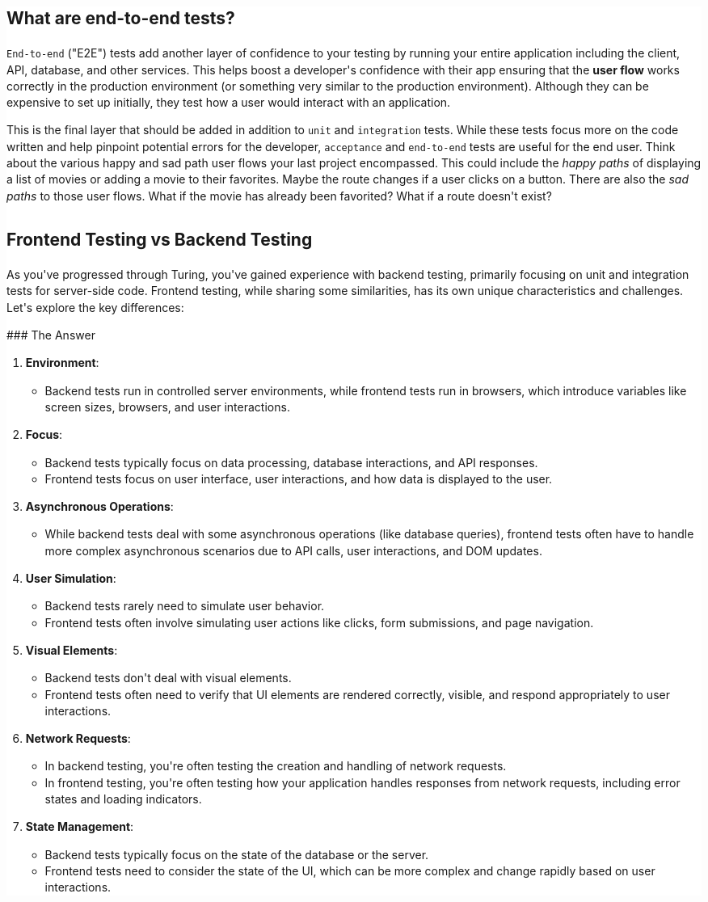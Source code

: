 ## What are end-to-end tests?
`End-to-end` ("E2E") tests add another layer of confidence to your testing by running your entire application including the client, API, database, and other services.  This helps boost a developer's confidence with their app ensuring that the **user flow** works correctly in the production environment (or something very similar to the production environment). Although they can be expensive to set up initially, they test how a user would interact with an application.

This is the final layer that should be added in addition to `unit` and `integration` tests.  While these tests focus more on the code written and help pinpoint potential errors for the developer, `acceptance` and `end-to-end` tests are useful for the end user.  Think about the various happy and sad path user flows your last project encompassed.  This could include the *happy paths* of displaying a list of movies or adding a movie to their favorites.  Maybe the route changes if a user clicks on a button.  There are also the *sad paths* to those user flows.  What if the movie has already been favorited?  What if a route doesn't exist?

## Frontend Testing vs Backend Testing

As you've progressed through Turing, you've gained experience with backend testing, primarily focusing on unit and integration tests for server-side code. Frontend testing, while sharing some similarities, has its own unique characteristics and challenges. Let's explore the key differences:
<section class="dropdown">
### The Answer  

1. **Environment**: 
   - Backend tests run in controlled server environments, while frontend tests run in browsers, which introduce variables like screen sizes, browsers, and user interactions.

2. **Focus**:
   - Backend tests typically focus on data processing, database interactions, and API responses.
   - Frontend tests focus on user interface, user interactions, and how data is displayed to the user.

3. **Asynchronous Operations**:
   - While backend tests deal with some asynchronous operations (like database queries), frontend tests often have to handle more complex asynchronous scenarios due to API calls, user interactions, and DOM updates.

4. **User Simulation**:
   - Backend tests rarely need to simulate user behavior.
   - Frontend tests often involve simulating user actions like clicks, form submissions, and page navigation.

5. **Visual Elements**:
   - Backend tests don't deal with visual elements.
   - Frontend tests often need to verify that UI elements are rendered correctly, visible, and respond appropriately to user interactions.

6. **Network Requests**:
   - In backend testing, you're often testing the creation and handling of network requests.
   - In frontend testing, you're often testing how your application handles responses from network requests, including error states and loading indicators.

7. **State Management**:
   - Backend tests typically focus on the state of the database or the server.
   - Frontend tests need to consider the state of the UI, which can be more complex and change rapidly based on user interactions.
